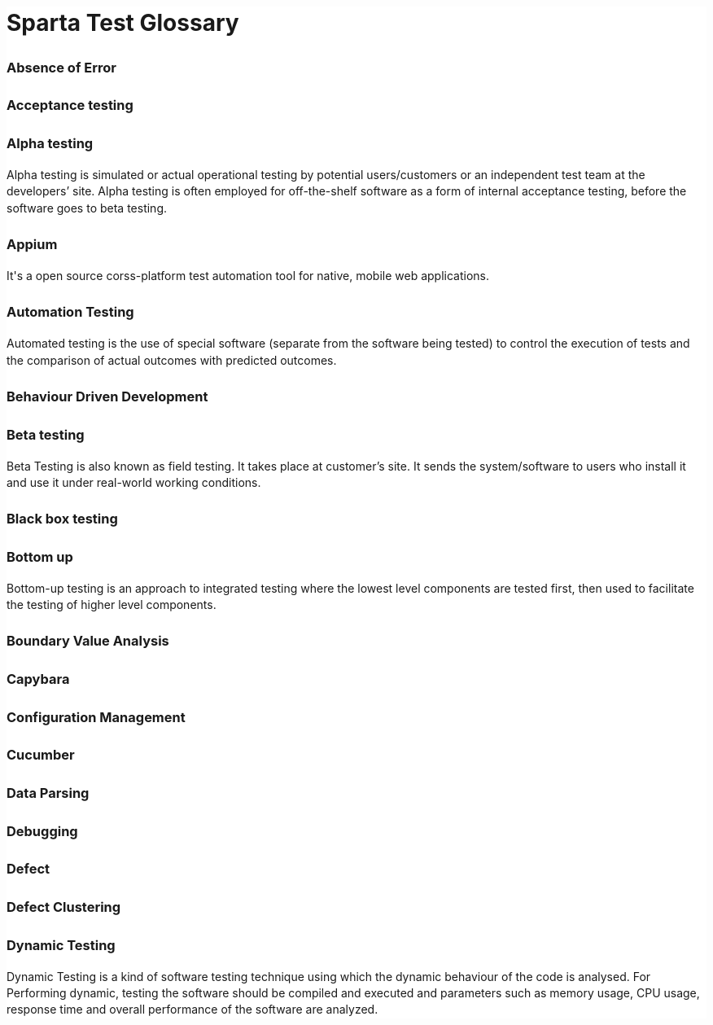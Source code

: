 # Sparta Test Glossary

### Absence of Error
### Acceptance testing
### Alpha testing

Alpha testing is simulated or actual operational testing by potential users/customers or an independent test team at the developers’ site. Alpha testing is often employed for off-the-shelf software as a form of internal acceptance testing, before the software goes to beta testing.

### Appium
It's a open source corss-platform test automation tool for native, mobile web applications.

### Automation Testing
Automated testing is the use of special software (separate from the software being tested) to control the execution of tests and the comparison of actual outcomes with predicted outcomes.

### Behaviour Driven Development
### Beta testing

Beta Testing is also known as field testing. It takes place at customer’s site. It sends the system/software to users who install it and use it under real-world working conditions.

### Black box testing
### Bottom up

Bottom-up testing is an approach to integrated testing where the lowest level components are tested first, then used to facilitate the testing of higher level components. 

### Boundary Value Analysis
### Capybara
### Configuration Management
### Cucumber
### Data Parsing
### Debugging
### Defect
### Defect Clustering

### Dynamic Testing
Dynamic Testing is a kind of software testing technique using which the dynamic behaviour of the code is analysed. For Performing dynamic, testing the software should be compiled and executed and parameters such as memory usage, CPU usage, response time and overall performance of the software are analyzed.
